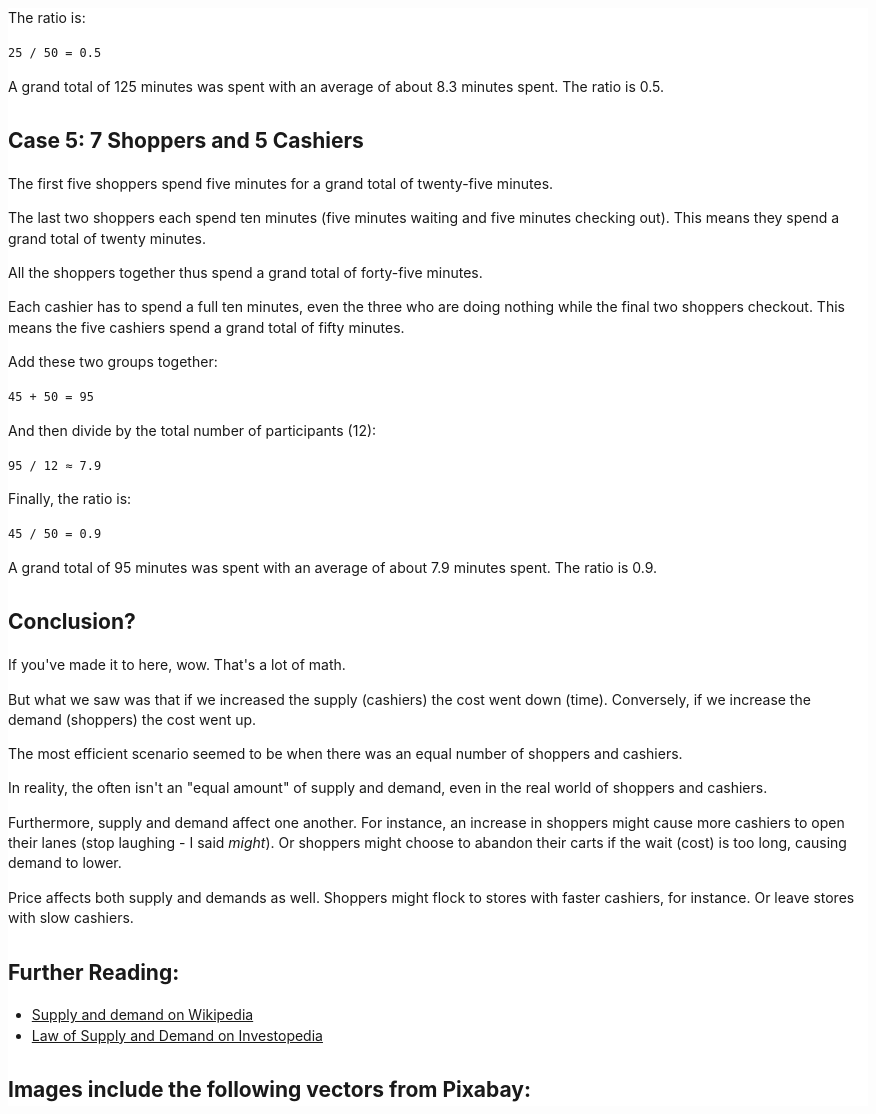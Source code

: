 The ratio is:

    25 / 50 = 0.5

A grand total of 125 minutes was spent with an average of about 8.3 minutes spent. The ratio is 0.5.

## Case 5: 7 Shoppers and 5 Cashiers

The first five shoppers spend five minutes for a grand total of twenty-five minutes.

The last two shoppers each spend ten minutes (five minutes waiting and five minutes checking out). This means they spend a grand total of twenty minutes.

All the shoppers together thus spend a grand total of forty-five minutes.

Each cashier has to spend a full ten minutes, even the three who are doing nothing while the final two shoppers checkout. This means the five cashiers spend a grand total of fifty minutes.

Add these two groups together:

    45 + 50 = 95

And then divide by the total number of participants (12):

    95 / 12 ≈ 7.9

Finally, the ratio is:

    45 / 50 = 0.9

A grand total of 95 minutes was spent with an average of about 7.9 minutes spent. The ratio is 0.9.

## Conclusion?

If you've made it to here, wow. That's a lot of math.

But what we saw was that if we increased the supply (cashiers) the cost went down (time). Conversely, if we increase the demand (shoppers) the cost went up.

The most efficient scenario seemed to be when there was an equal number of shoppers and cashiers.

In reality, the often isn't an "equal amount" of supply and demand, even in the real world of shoppers and cashiers.

Furthermore, supply and demand affect one another. For instance, an increase in shoppers might cause more cashiers to open their lanes (stop laughing - I said *might*). Or shoppers might choose to abandon their carts if the wait (cost) is too long, causing demand to lower.

Price affects both supply and demands as well. Shoppers might flock to stores with faster cashiers, for instance. Or leave stores with slow cashiers.

## Further Reading:

* [Supply and demand on Wikipedia](https://en.wikipedia.org/wiki/Supply_and_demand)
* [Law of Supply and Demand on Investopedia](https://www.investopedia.com/terms/l/law-of-supply-demand.asp)

## Images include the following vectors from Pixabay:
